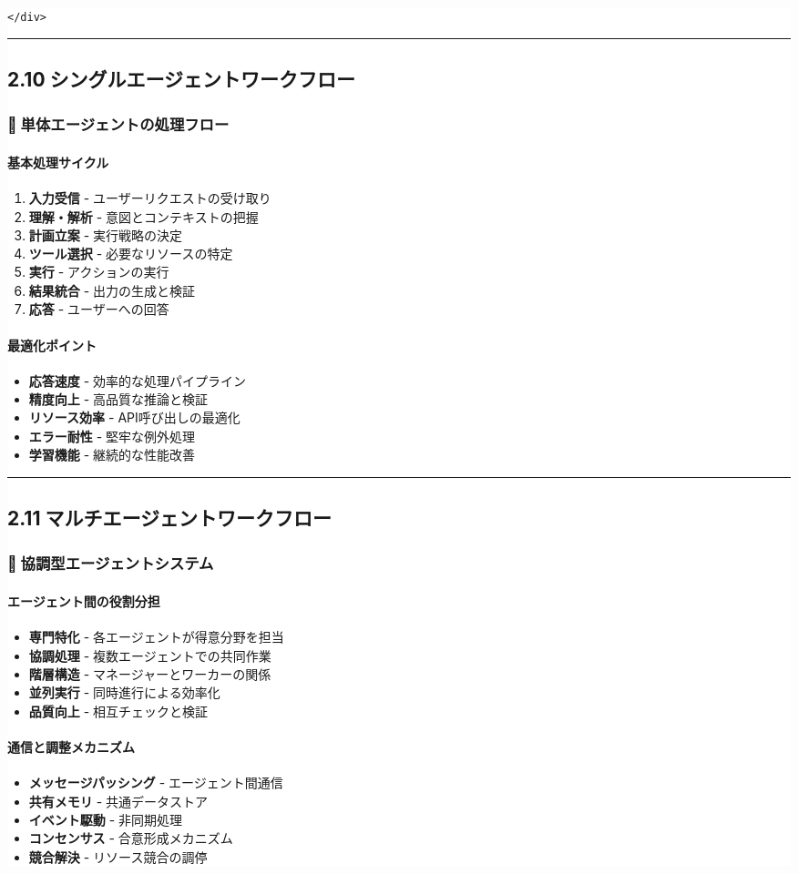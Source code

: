     </div>
  </div>
</div>

---

## 2.10 シングルエージェントワークフロー

<div>
  <h3>🤖 単体エージェントの処理フロー</h3>
  
  <div class="grid-2">
    <div>
      <h4>基本処理サイクル</h4>
      <ol>
        <li><strong>入力受信</strong> - ユーザーリクエストの受け取り</li>
        <li><strong>理解・解析</strong> - 意図とコンテキストの把握</li>
        <li><strong>計画立案</strong> - 実行戦略の決定</li>
        <li><strong>ツール選択</strong> - 必要なリソースの特定</li>
        <li><strong>実行</strong> - アクションの実行</li>
        <li><strong>結果統合</strong> - 出力の生成と検証</li>
        <li><strong>応答</strong> - ユーザーへの回答</li>
      </ol>
    </div>
    <div>
      <h4>最適化ポイント</h4>
      <ul>
        <li><strong>応答速度</strong> - 効率的な処理パイプライン</li>
        <li><strong>精度向上</strong> - 高品質な推論と検証</li>
        <li><strong>リソース効率</strong> - API呼び出しの最適化</li>
        <li><strong>エラー耐性</strong> - 堅牢な例外処理</li>
        <li><strong>学習機能</strong> - 継続的な性能改善</li>
      </ul>
    </div>
  </div>
</div>

---

## 2.11 マルチエージェントワークフロー

<div>
  <h3>👥 協調型エージェントシステム</h3>
  
  <div class="grid-2">
    <div>
      <h4>エージェント間の役割分担</h4>
      <ul>
        <li><strong>専門特化</strong> - 各エージェントが得意分野を担当</li>
        <li><strong>協調処理</strong> - 複数エージェントでの共同作業</li>
        <li><strong>階層構造</strong> - マネージャーとワーカーの関係</li>
        <li><strong>並列実行</strong> - 同時進行による効率化</li>
        <li><strong>品質向上</strong> - 相互チェックと検証</li>
      </ul>
    </div>
    <div>
      <h4>通信と調整メカニズム</h4>
      <ul>
        <li><strong>メッセージパッシング</strong> - エージェント間通信</li>
        <li><strong>共有メモリ</strong> - 共通データストア</li>
        <li><strong>イベント駆動</strong> - 非同期処理</li>
        <li><strong>コンセンサス</strong> - 合意形成メカニズム</li>
        <li><strong>競合解決</strong> - リソース競合の調停</li>
      </ul>
    </div>